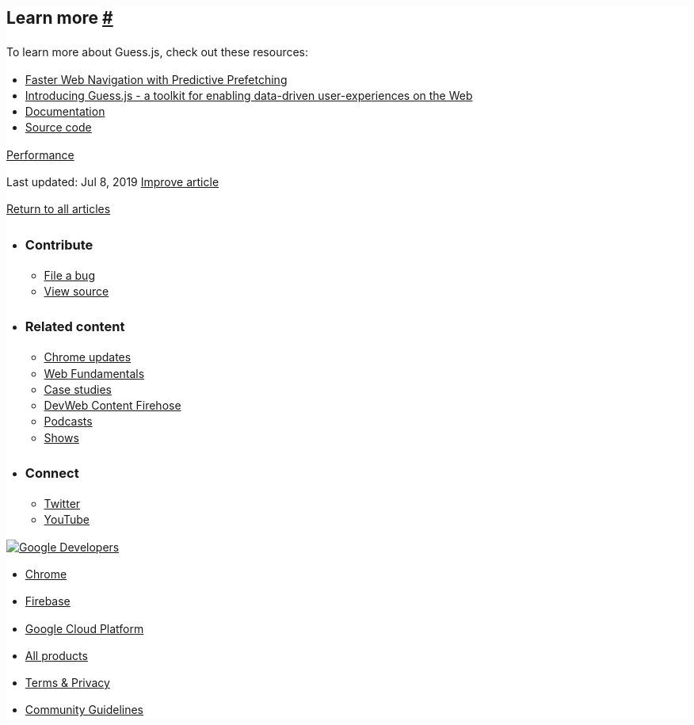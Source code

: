 Learn more <a href="#learn-more" class="w-headline-link">#</a>
--------------------------------------------------------------

To learn more about Guess.js, check out these resources:

-   [Faster Web Navigation with Predictive Prefetching](https://www.youtube.com/watch?v=0jB4YWgAxUo)
-   [Introducing Guess.js - a toolkit for enabling data-driven user-experiences on the Web](https://blog.mgechev.com/2018/05/09/introducing-guess-js-data-driven-user-experiences-web/)
-   [Documentation](https://guess-js.github.io)
-   [Source code](https://github.com/guess-js)

<a href="/tags/performance/" class="w-chip">Performance</a>

<span class="w-mr--sm">Last updated: Jul 8, 2019 </span>[Improve article](https://github.com/GoogleChrome/web.dev/blob/master/src/site/content/en/blog/predictive-prefetching/index.md)

<a href="/blog" class="gc-analytics-event w-article-navigation__link w-article-navigation__link--back w-article-navigation__link--single">Return to all articles</a>

-   ### Contribute

    -   <a href="https://github.com/GoogleChrome/web.dev/issues/new?assignees=&amp;labels=bug&amp;template=bug_report.md&amp;title=" class="w-footer__linkbox-link">File a bug</a>
    -   <a href="https://github.com/googlechrome/web.dev" class="w-footer__linkbox-link">View source</a>

-   ### Related content

    -   <a href="https://blog.chromium.org/" class="w-footer__linkbox-link">Chrome updates</a>
    -   <a href="https://developers.google.com/web/" class="w-footer__linkbox-link">Web Fundamentals</a>
    -   <a href="https://developers.google.com/web/showcase/" class="w-footer__linkbox-link">Case studies</a>
    -   <a href="https://devwebfeed.appspot.com/" class="w-footer__linkbox-link">DevWeb Content Firehose</a>
    -   <a href="/podcasts/" class="w-footer__linkbox-link">Podcasts</a>
    -   <a href="/shows/" class="w-footer__linkbox-link">Shows</a>

-   ### Connect

    -   <a href="https://www.twitter.com/ChromiumDev" class="w-footer__linkbox-link">Twitter</a>
    -   <a href="https://www.youtube.com/user/ChromeDevelopers" class="w-footer__linkbox-link">YouTube</a>

<a href="https://developers.google.com/" class="w-footer__utility-logo-link"><img src="/images/lockup-color.png" alt="Google Developers" class="w-footer__utility-logo" width="185" height="33" /></a>

-   <a href="https://developer.chrome.com/" class="w-footer__utility-link">Chrome</a>
-   <a href="https://firebase.google.com/" class="w-footer__utility-link">Firebase</a>
-   <a href="https://cloud.google.com/" class="w-footer__utility-link">Google Cloud Platform</a>
-   <a href="https://developers.google.com/products" class="w-footer__utility-link">All products</a>



-   <a href="https://policies.google.com/" class="w-footer__utility-link">Terms &amp; Privacy</a>
-   <a href="/community-guidelines/" class="w-footer__utility-link">Community Guidelines</a>
